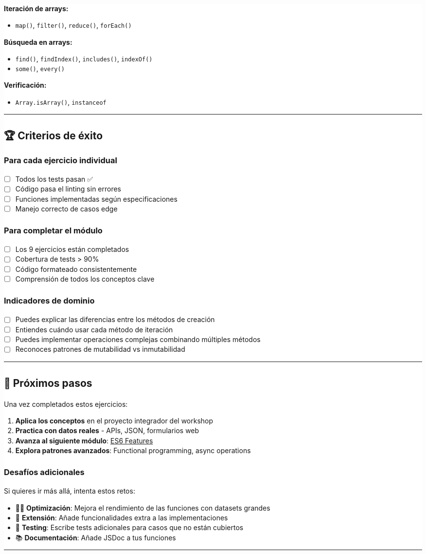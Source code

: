 **Iteración de arrays:**

- `map()`, `filter()`, `reduce()`, `forEach()`

**Búsqueda en arrays:**

- `find()`, `findIndex()`, `includes()`, `indexOf()`
- `some()`, `every()`

**Verificación:**

- `Array.isArray()`, `instanceof`

---

## 🏆 Criterios de éxito

### Para cada ejercicio individual

- [ ] Todos los tests pasan ✅
- [ ] Código pasa el linting sin errores
- [ ] Funciones implementadas según especificaciones
- [ ] Manejo correcto de casos edge

### Para completar el módulo

- [ ] Los 9 ejercicios están completados
- [ ] Cobertura de tests > 90%
- [ ] Código formateado consistentemente
- [ ] Comprensión de todos los conceptos clave

### Indicadores de dominio

- [ ] Puedes explicar las diferencias entre los métodos de creación
- [ ] Entiendes cuándo usar cada método de iteración
- [ ] Puedes implementar operaciones complejas combinando múltiples métodos
- [ ] Reconoces patrones de mutabilidad vs inmutabilidad

---

## 🔄 Próximos pasos

Una vez completados estos ejercicios:

1. **Aplica los conceptos** en el proyecto integrador del workshop
2. **Practica con datos reales** - APIs, JSON, formularios web
3. **Avanza al siguiente módulo**: [ES6 Features](../2-es6/)
4. **Explora patrones avanzados**: Functional programming, async operations

### Desafíos adicionales

Si quieres ir más allá, intenta estos retos:

- 🏃‍♂️ **Optimización**: Mejora el rendimiento de las funciones con datasets grandes
- 🔧 **Extensión**: Añade funcionalidades extra a las implementaciones
- 🧪 **Testing**: Escribe tests adicionales para casos que no están cubiertos
- 📚 **Documentación**: Añade JSDoc a tus funciones

---